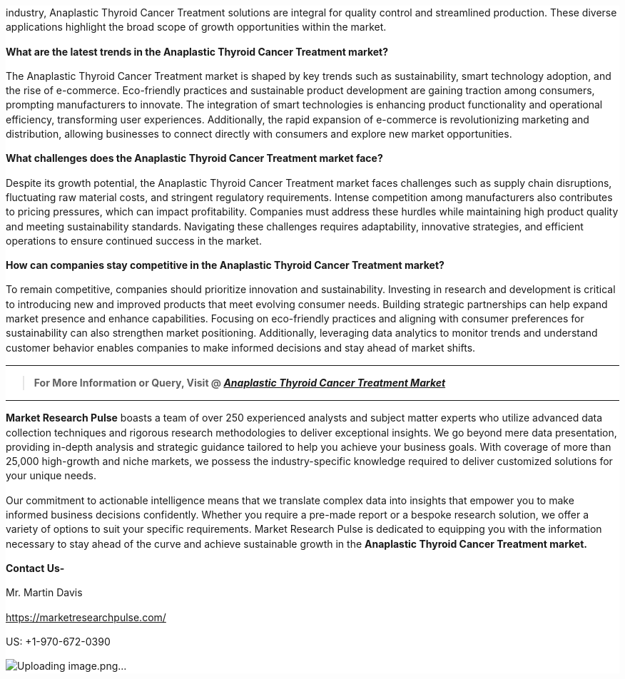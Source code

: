 industry, Anaplastic Thyroid Cancer Treatment solutions are integral for quality control and streamlined production. These diverse applications highlight the broad scope of growth opportunities within the market.</p><p><strong>What are the latest trends in the Anaplastic Thyroid Cancer Treatment market?</strong></p><p>The Anaplastic Thyroid Cancer Treatment market is shaped by key trends such as sustainability, smart technology adoption, and the rise of e-commerce. Eco-friendly practices and sustainable product development are gaining traction among consumers, prompting manufacturers to innovate. The integration of smart technologies is enhancing product functionality and operational efficiency, transforming user experiences. Additionally, the rapid expansion of e-commerce is revolutionizing marketing and distribution, allowing businesses to connect directly with consumers and explore new market opportunities.</p><p><strong>What challenges does the Anaplastic Thyroid Cancer Treatment market face?</strong></p><p>Despite its growth potential, the Anaplastic Thyroid Cancer Treatment market faces challenges such as supply chain disruptions, fluctuating raw material costs, and stringent regulatory requirements. Intense competition among manufacturers also contributes to pricing pressures, which can impact profitability. Companies must address these hurdles while maintaining high product quality and meeting sustainability standards. Navigating these challenges requires adaptability, innovative strategies, and efficient operations to ensure continued success in the market.</p><p><strong>How can companies stay competitive in the Anaplastic Thyroid Cancer Treatment market?</strong></p><p>To remain competitive, companies should prioritize innovation and sustainability. Investing in research and development is critical to introducing new and improved products that meet evolving consumer needs. Building strategic partnerships can help expand market presence and enhance capabilities. Focusing on eco-friendly practices and aligning with consumer preferences for sustainability can also strengthen market positioning. Additionally, leveraging data analytics to monitor trends and understand customer behavior enables companies to make informed decisions and stay ahead of market shifts.</p><hr /><blockquote><p><strong>For More Information or Query, Visit @&nbsp;<em><a href="https://marketresearchpulse.com/report/104852/anaplastic-thyroid-cancer-treatment-market?utm_source=Linkedin&utm_medium=0114">Anaplastic Thyroid Cancer Treatment Market</a></em></strong></p></blockquote><hr /><p><strong>Market Research Pulse</strong> boasts a team of over 250 experienced analysts and subject matter experts who utilize advanced data collection techniques and rigorous research methodologies to deliver exceptional insights. We go beyond mere data presentation, providing in-depth analysis and strategic guidance tailored to help you achieve your business goals. With coverage of more than 25,000 high-growth and niche markets, we possess the industry-specific knowledge required to deliver customized solutions for your unique needs.</p><p>Our commitment to actionable intelligence means that we translate complex data into insights that empower you to make informed business decisions confidently. Whether you require a pre-made report or a bespoke research solution, we offer a variety of options to suit your specific requirements. Market Research Pulse is dedicated to equipping you with the information necessary to stay ahead of the curve and achieve sustainable growth in the <strong>Anaplastic Thyroid Cancer Treatment market.</strong></p><p><strong>Contact Us-</strong></p><p>Mr. Martin Davis</p><p>https://marketresearchpulse.com/</p><p>US: +1-970-672-0390</p>
![Uploading image.png…]()
